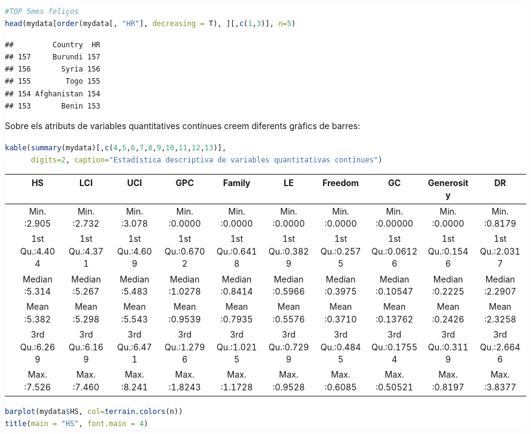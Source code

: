 ``` r
#TOP 5mes feliços
head(mydata[order(mydata[, "HR"], decreasing = T), ][,c(1,3)], n=5)
```

    ##         Country  HR
    ## 157     Burundi 157
    ## 156       Syria 156
    ## 155        Togo 155
    ## 154 Afghanistan 154
    ## 153       Benin 153

Sobre els atributs de variables quantitatives contínues creem diferents gràfics de barres:

``` r
kable(summary(mydata)[,c(4,5,6,7,8,9,10,11,12,13)],
      digits=2, caption="Estadística descriptiva de variables quantitativas contínues")
```

|     |       HS      |      LCI      |      UCI      |       GPC      |     Family     |       LE       |     Freedom    |        GC       |   Generosity   |       DR       |
|-----|:-------------:|:-------------:|:-------------:|:--------------:|:--------------:|:--------------:|:--------------:|:---------------:|:--------------:|:--------------:|
|     |  Min. :2.905  |  Min. :2.732  |  Min. :3.078  |  Min. :0.0000  |  Min. :0.0000  |  Min. :0.0000  |  Min. :0.0000  |  Min. :0.00000  |  Min. :0.0000  |  Min. :0.8179  |
|     | 1st Qu.:4.404 | 1st Qu.:4.371 | 1st Qu.:4.609 | 1st Qu.:0.6702 | 1st Qu.:0.6418 | 1st Qu.:0.3829 | 1st Qu.:0.2575 | 1st Qu.:0.06126 | 1st Qu.:0.1546 | 1st Qu.:2.0317 |
|     | Median :5.314 | Median :5.267 | Median :5.483 | Median :1.0278 | Median :0.8414 | Median :0.5966 | Median :0.3975 | Median :0.10547 | Median :0.2225 | Median :2.2907 |
|     |  Mean :5.382  |  Mean :5.298  |  Mean :5.543  |  Mean :0.9539  |  Mean :0.7935  |  Mean :0.5576  |  Mean :0.3710  |  Mean :0.13762  |  Mean :0.2426  |  Mean :2.3258  |
|     | 3rd Qu.:6.269 | 3rd Qu.:6.169 | 3rd Qu.:6.471 | 3rd Qu.:1.2796 | 3rd Qu.:1.0215 | 3rd Qu.:0.7299 | 3rd Qu.:0.4845 | 3rd Qu.:0.17554 | 3rd Qu.:0.3119 | 3rd Qu.:2.6646 |
|     |  Max. :7.526  |  Max. :7.460  |  Max. :8.241  |  Max. :1.8243  |  Max. :1.1728  |  Max. :0.9528  |  Max. :0.6085  |  Max. :0.50521  |  Max. :0.8197  |  Max. :3.8377  |

``` r
barplot(mydata$HS, col=terrain.colors(n))
title(main = "HS", font.main = 4)
```
